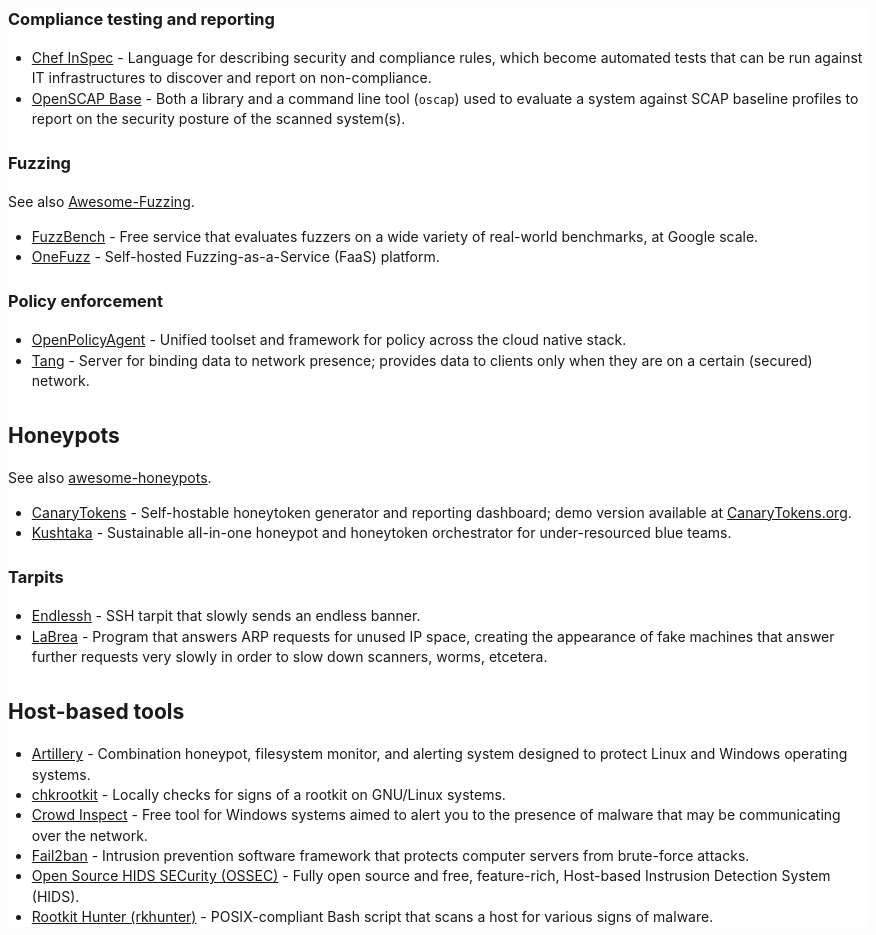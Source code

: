 ### Compliance testing and reporting

* [Chef InSpec](https://www.chef.io/products/chef-inspec) - Language for describing security and compliance rules, which become automated tests that can be run against IT infrastructures to discover and report on non-compliance.
* [OpenSCAP Base](https://www.open-scap.org/tools/openscap-base/) - Both a library and a command line tool \(`oscap`\) used to evaluate a system against SCAP baseline profiles to report on the security posture of the scanned system\(s\).

### Fuzzing

See also [Awesome-Fuzzing](https://github.com/secfigo/Awesome-Fuzzing).

* [FuzzBench](https://google.github.io/fuzzbench/) - Free service that evaluates fuzzers on a wide variety of real-world benchmarks, at Google scale.
* [OneFuzz](https://github.com/microsoft/onefuzz) - Self-hosted Fuzzing-as-a-Service \(FaaS\) platform.

### Policy enforcement

* [OpenPolicyAgent](https://www.openpolicyagent.org/) - Unified toolset and framework for policy across the cloud native stack.
* [Tang](https://github.com/latchset/tang) - Server for binding data to network presence; provides data to clients only when they are on a certain \(secured\) network.

## Honeypots

See also [awesome-honeypots](https://github.com/paralax/awesome-honeypots).

* [CanaryTokens](https://github.com/thinkst/canarytokens) - Self-hostable honeytoken generator and reporting dashboard; demo version available at [CanaryTokens.org](https://canarytokens.org/).
* [Kushtaka](https://kushtaka.org/) - Sustainable all-in-one honeypot and honeytoken orchestrator for under-resourced blue teams.

### Tarpits

* [Endlessh](https://github.com/skeeto/endlessh) - SSH tarpit that slowly sends an endless banner.
* [LaBrea](http://labrea.sourceforge.net/labrea-info.html) - Program that answers ARP requests for unused IP space, creating the appearance of fake machines that answer further requests very slowly in order to slow down scanners, worms, etcetera.

## Host-based tools

* [Artillery](https://github.com/BinaryDefense/artillery) - Combination honeypot, filesystem monitor, and alerting system designed to protect Linux and Windows operating systems.
* [chkrootkit](http://chkrootkit.org/) - Locally checks for signs of a rootkit on GNU/Linux systems.
* [Crowd Inspect](https://www.crowdstrike.com/resources/community-tools/crowdinspect-tool/) - Free tool for Windows systems aimed to alert you to the presence of malware that may be communicating over the network.
* [Fail2ban](https://www.fail2ban.org/) - Intrusion prevention software framework that protects computer servers from brute-force attacks.
* [Open Source HIDS SECurity \(OSSEC\)](https://www.ossec.net/) - Fully open source and free, feature-rich, Host-based Instrusion Detection System \(HIDS\).
* [Rootkit Hunter \(rkhunter\)](http://rkhunter.sourceforge.net/) - POSIX-compliant Bash script that scans a host for various signs of malware.
